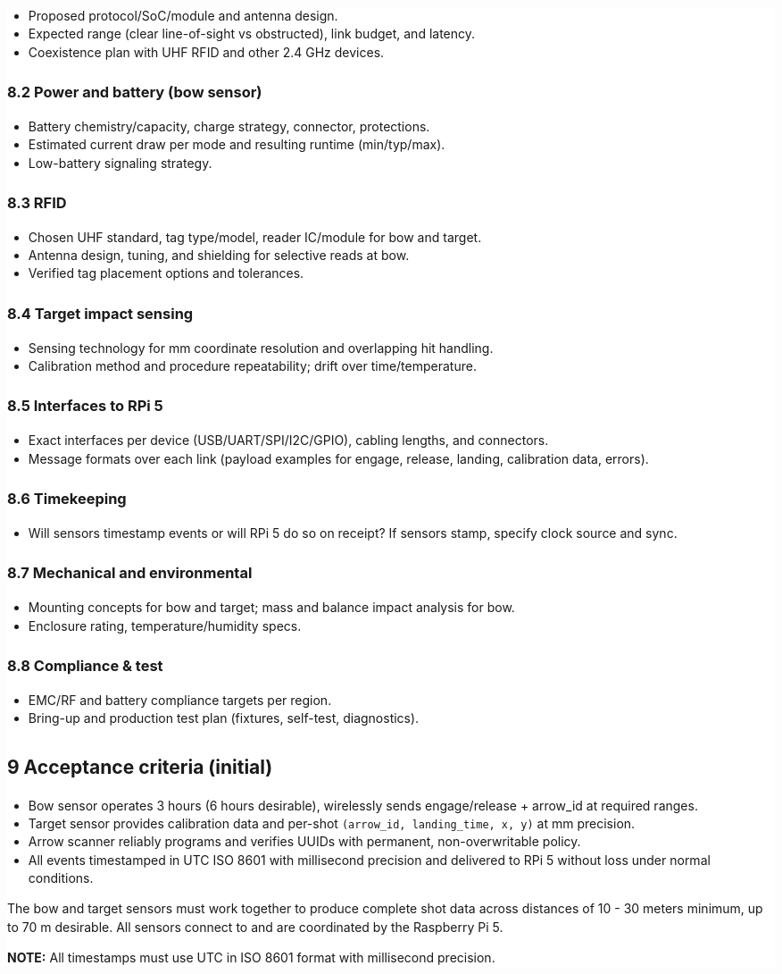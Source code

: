 - Proposed protocol/SoC/module and antenna design.
- Expected range (clear line-of-sight vs obstructed), link budget, and latency.
- Coexistence plan with UHF RFID and other 2.4 GHz devices.

### 8.2 Power and battery (bow sensor)

- Battery chemistry/capacity, charge strategy, connector, protections.
- Estimated current draw per mode and resulting runtime (min/typ/max).
- Low-battery signaling strategy.

### 8.3 RFID

- Chosen UHF standard, tag type/model, reader IC/module for bow and target.
- Antenna design, tuning, and shielding for selective reads at bow.
- Verified tag placement options and tolerances.

### 8.4 Target impact sensing

- Sensing technology for mm coordinate resolution and overlapping hit handling.
- Calibration method and procedure repeatability; drift over time/temperature.

### 8.5 Interfaces to RPi 5

- Exact interfaces per device (USB/UART/SPI/I2C/GPIO), cabling lengths, and connectors.
- Message formats over each link (payload examples for engage, release, landing, calibration data, errors).

### 8.6 Timekeeping

- Will sensors timestamp events or will RPi 5 do so on receipt? If sensors stamp, specify clock source and sync.

### 8.7 Mechanical and environmental

- Mounting concepts for bow and target; mass and balance impact analysis for bow.
- Enclosure rating, temperature/humidity specs.

### 8.8 Compliance & test

- EMC/RF and battery compliance targets per region.
- Bring-up and production test plan (fixtures, self-test, diagnostics).

## 9 Acceptance criteria (initial)

- Bow sensor operates 3 hours (6 hours desirable), wirelessly sends engage/release + arrow_id at required ranges.
- Target sensor provides calibration data and per-shot `(arrow_id, landing_time, x, y)` at mm precision.
- Arrow scanner reliably programs and verifies UUIDs with permanent, non-overwritable policy.
- All events timestamped in UTC ISO 8601 with millisecond precision and delivered to RPi 5 without loss under normal conditions.

The bow and target sensors must work together to produce complete shot data across distances of 10 - 30 meters minimum, up to 70 m desirable. All sensors connect to and are coordinated by the Raspberry Pi 5.

**NOTE:** All timestamps must use UTC in ISO 8601 format with millisecond precision.
